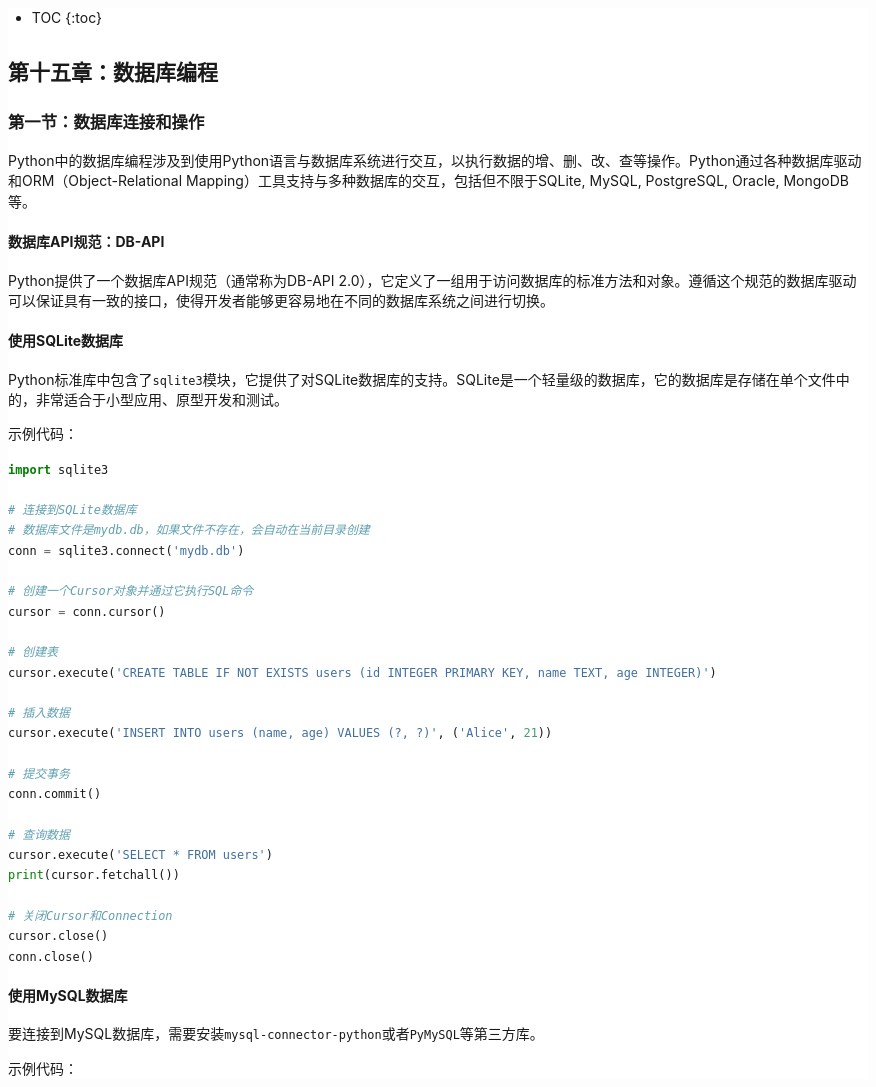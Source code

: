 * TOC
{:toc}

## 第十五章：数据库编程 

### 第一节：数据库连接和操作 

Python中的数据库编程涉及到使用Python语言与数据库系统进行交互，以执行数据的增、删、改、查等操作。Python通过各种数据库驱动和ORM（Object-Relational Mapping）工具支持与多种数据库的交互，包括但不限于SQLite, MySQL, PostgreSQL, Oracle, MongoDB等。

#### 数据库API规范：DB-API 

Python提供了一个数据库API规范（通常称为DB-API 2.0），它定义了一组用于访问数据库的标准方法和对象。遵循这个规范的数据库驱动可以保证具有一致的接口，使得开发者能够更容易地在不同的数据库系统之间进行切换。

#### 使用SQLite数据库 

Python标准库中包含了`sqlite3`模块，它提供了对SQLite数据库的支持。SQLite是一个轻量级的数据库，它的数据库是存储在单个文件中的，非常适合于小型应用、原型开发和测试。

示例代码：

```python
import sqlite3

# 连接到SQLite数据库
# 数据库文件是mydb.db，如果文件不存在，会自动在当前目录创建
conn = sqlite3.connect('mydb.db')

# 创建一个Cursor对象并通过它执行SQL命令
cursor = conn.cursor()

# 创建表
cursor.execute('CREATE TABLE IF NOT EXISTS users (id INTEGER PRIMARY KEY, name TEXT, age INTEGER)')

# 插入数据
cursor.execute('INSERT INTO users (name, age) VALUES (?, ?)', ('Alice', 21))

# 提交事务
conn.commit()

# 查询数据
cursor.execute('SELECT * FROM users')
print(cursor.fetchall())

# 关闭Cursor和Connection
cursor.close()
conn.close()
```

#### 使用MySQL数据库 

要连接到MySQL数据库，需要安装`mysql-connector-python`或者`PyMySQL`等第三方库。

示例代码：
